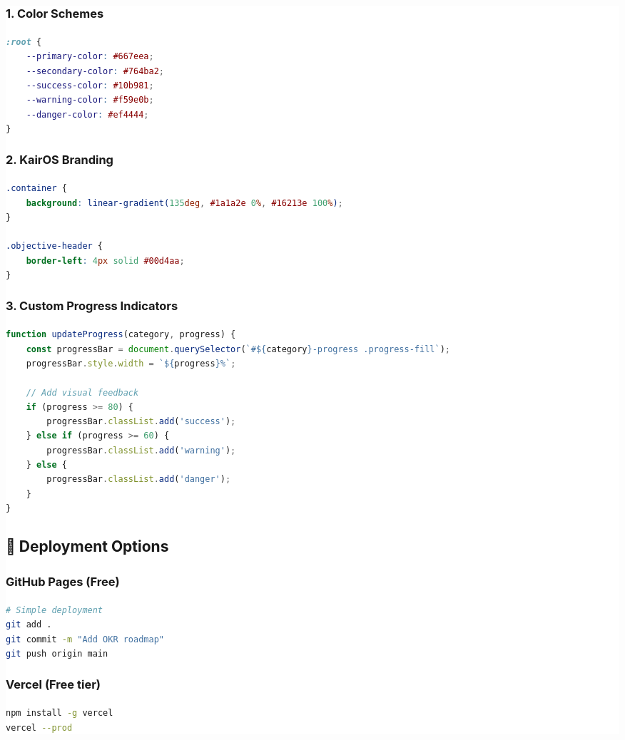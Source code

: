 ### 1. **Color Schemes**
```css
:root {
    --primary-color: #667eea;
    --secondary-color: #764ba2;
    --success-color: #10b981;
    --warning-color: #f59e0b;
    --danger-color: #ef4444;
}
```

### 2. **KairOS Branding**
```css
.container {
    background: linear-gradient(135deg, #1a1a2e 0%, #16213e 100%);
}

.objective-header {
    border-left: 4px solid #00d4aa;
}
```

### 3. **Custom Progress Indicators**
```javascript
function updateProgress(category, progress) {
    const progressBar = document.querySelector(`#${category}-progress .progress-fill`);
    progressBar.style.width = `${progress}%`;
    
    // Add visual feedback
    if (progress >= 80) {
        progressBar.classList.add('success');
    } else if (progress >= 60) {
        progressBar.classList.add('warning');
    } else {
        progressBar.classList.add('danger');
    }
}
```

## 🚀 **Deployment Options**

### GitHub Pages (Free)
```bash
# Simple deployment
git add .
git commit -m "Add OKR roadmap"
git push origin main
```

### Vercel (Free tier)
```bash
npm install -g vercel
vercel --prod
```
